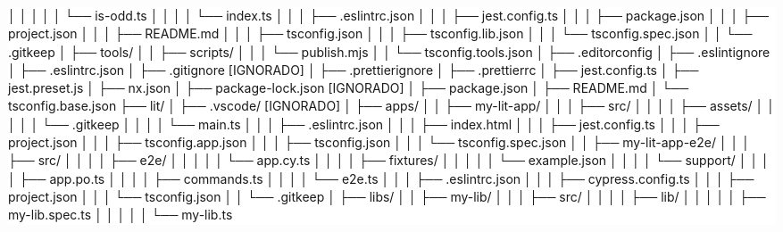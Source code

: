 │ │ │ │ │ └── is-odd.ts
│ │ │ │ └── index.ts
│ │ │ ├── .eslintrc.json
│ │ │ ├── jest.config.ts
│ │ │ ├── package.json
│ │ │ ├── project.json
│ │ │ ├── README.md
│ │ │ ├── tsconfig.json
│ │ │ ├── tsconfig.lib.json
│ │ │ └── tsconfig.spec.json
│ │ └── .gitkeep
│ ├── tools/
│ │ ├── scripts/
│ │ │ └── publish.mjs
│ │ └── tsconfig.tools.json
│ ├── .editorconfig
│ ├── .eslintignore
│ ├── .eslintrc.json
│ ├── .gitignore [IGNORADO]
│ ├── .prettierignore
│ ├── .prettierrc
│ ├── jest.config.ts
│ ├── jest.preset.js
│ ├── nx.json
│ ├── package-lock.json [IGNORADO]
│ ├── package.json
│ ├── README.md
│ └── tsconfig.base.json
├── lit/
│ ├── .vscode/ [IGNORADO]
│ ├── apps/
│ │ ├── my-lit-app/
│ │ │ ├── src/
│ │ │ │ ├── assets/
│ │ │ │ │ └── .gitkeep
│ │ │ │ └── main.ts
│ │ │ ├── .eslintrc.json
│ │ │ ├── index.html
│ │ │ ├── jest.config.ts
│ │ │ ├── project.json
│ │ │ ├── tsconfig.app.json
│ │ │ ├── tsconfig.json
│ │ │ └── tsconfig.spec.json
│ │ ├── my-lit-app-e2e/
│ │ │ ├── src/
│ │ │ │ ├── e2e/
│ │ │ │ │ └── app.cy.ts
│ │ │ │ ├── fixtures/
│ │ │ │ │ └── example.json
│ │ │ │ └── support/
│ │ │ │ ├── app.po.ts
│ │ │ │ ├── commands.ts
│ │ │ │ └── e2e.ts
│ │ │ ├── .eslintrc.json
│ │ │ ├── cypress.config.ts
│ │ │ ├── project.json
│ │ │ └── tsconfig.json
│ │ └── .gitkeep
│ ├── libs/
│ │ ├── my-lib/
│ │ │ ├── src/
│ │ │ │ ├── lib/
│ │ │ │ │ ├── my-lib.spec.ts
│ │ │ │ │ └── my-lib.ts